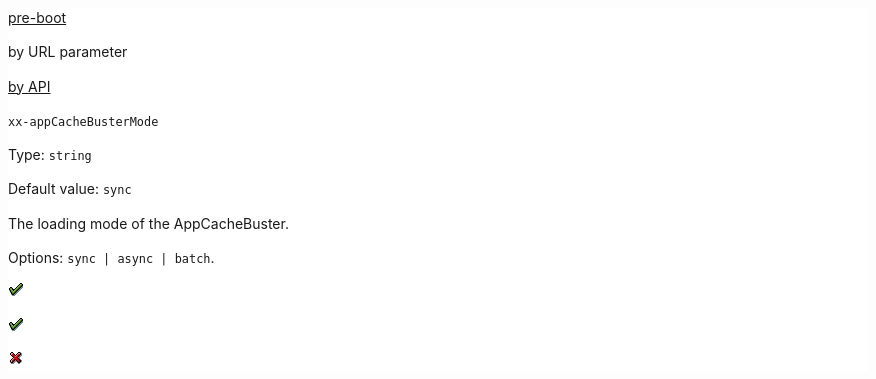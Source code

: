 [pre-boot](Configuration_of_the_OpenUI5_Runtime_91f08de.md#loio91f08de06f4d1014b6dd926db0e91070__section_ACO)



</th>
<th valign="top">

by URL parameter



</th>
<th valign="top">

[by API](Configuration_of_the_OpenUI5_Runtime_91f08de.md#loio91f08de06f4d1014b6dd926db0e91070__section_ACO)



</th>
</tr>
<tr>
<td valign="top">

`xx-appCacheBusterMode`



</td>
<td valign="top">

Type: `string`

Default value: `sync`

The loading mode of the AppCacheBuster.

Options: `sync | async | batch`.



</td>
<td valign="top">

![](images/loio3929e469c7824eb0a69206aeac69f257_LowRes.png)



</td>
<td valign="top">

![YES](images/loio3929e469c7824eb0a69206aeac69f257_LowRes.png)



</td>
<td valign="top">

![NO](images/loiodfb38de82f6d46dab60cb1397e3ed8ae_LowRes.png)
